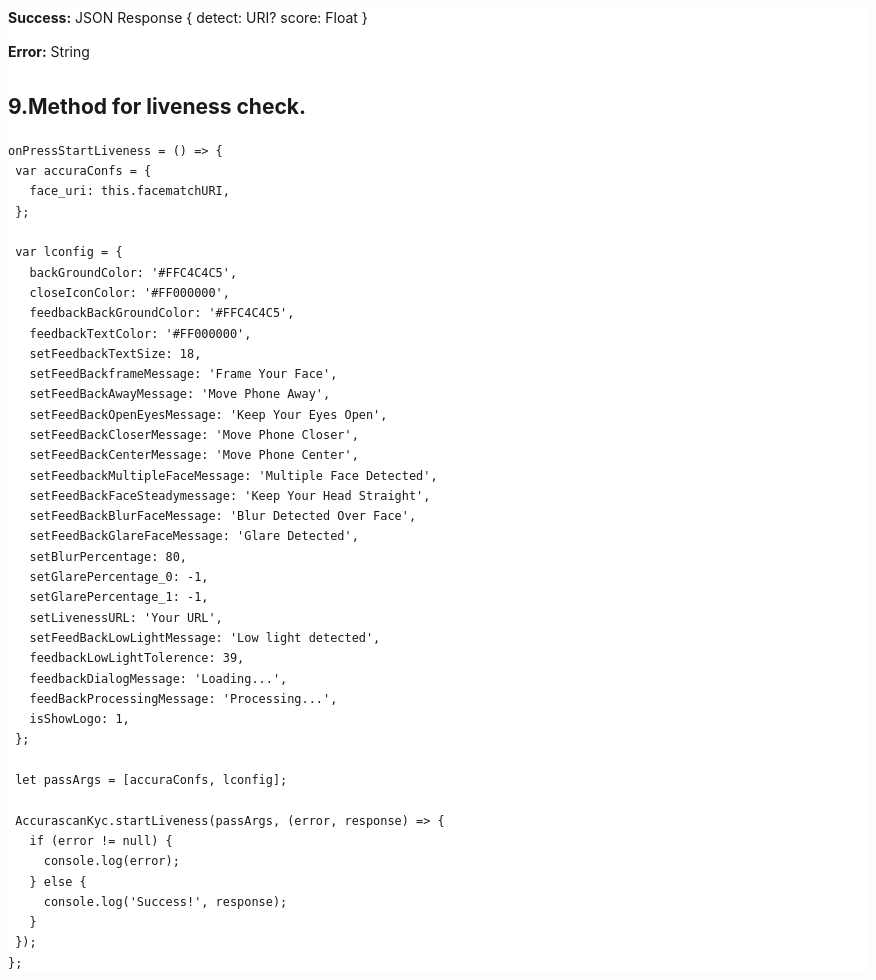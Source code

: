 **Success:** JSON Response {
detect: URI?
score: Float
}

**Error:** String

## 9.Method for liveness check.

```
onPressStartLiveness = () => {
 var accuraConfs = {
   face_uri: this.facematchURI,
 };

 var lconfig = {
   backGroundColor: '#FFC4C4C5',
   closeIconColor: '#FF000000',
   feedbackBackGroundColor: '#FFC4C4C5',
   feedbackTextColor: '#FF000000',
   setFeedbackTextSize: 18,
   setFeedBackframeMessage: 'Frame Your Face',
   setFeedBackAwayMessage: 'Move Phone Away',
   setFeedBackOpenEyesMessage: 'Keep Your Eyes Open',
   setFeedBackCloserMessage: 'Move Phone Closer',
   setFeedBackCenterMessage: 'Move Phone Center',
   setFeedbackMultipleFaceMessage: 'Multiple Face Detected',
   setFeedBackFaceSteadymessage: 'Keep Your Head Straight',
   setFeedBackBlurFaceMessage: 'Blur Detected Over Face',
   setFeedBackGlareFaceMessage: 'Glare Detected',
   setBlurPercentage: 80,
   setGlarePercentage_0: -1,
   setGlarePercentage_1: -1,
   setLivenessURL: 'Your URL',
   setFeedBackLowLightMessage: 'Low light detected',
   feedbackLowLightTolerence: 39,
   feedbackDialogMessage: 'Loading...',
   feedBackProcessingMessage: 'Processing...',
   isShowLogo: 1,
 };

 let passArgs = [accuraConfs, lconfig];

 AccurascanKyc.startLiveness(passArgs, (error, response) => {
   if (error != null) {
     console.log(error);
   } else {
     console.log('Success!', response);
   }
 });
};
```
